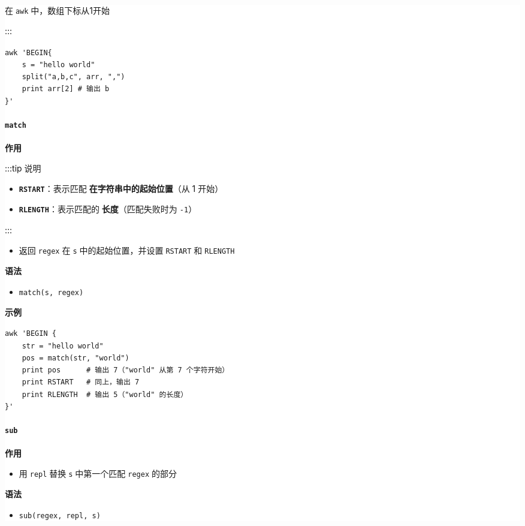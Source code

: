 在 `awk` 中，数组下标从1开始

:::

```shell
awk 'BEGIN{
	s = "hello world"
	split("a,b,c", arr, ",")
	print arr[2] # 输出 b
}'
```





#### `match`

**作用**

:::tip 说明

- **`RSTART`**：表示匹配 **在字符串中的起始位置**（从 1 开始）

- **`RLENGTH`**：表示匹配的 **长度**（匹配失败时为 `-1`）

:::

- 返回 `regex` 在 `s` 中的起始位置，并设置 `RSTART` 和 `RLENGTH`



**语法**

- `match(s, regex)`



**示例**

```shell
awk 'BEGIN {
    str = "hello world"
    pos = match(str, "world")
    print pos      # 输出 7（"world" 从第 7 个字符开始）
    print RSTART   # 同上，输出 7
    print RLENGTH  # 输出 5（"world" 的长度）
}'
```



#### `sub`

**作用**

- 用 `repl` 替换 `s` 中第一个匹配 `regex` 的部分



**语法**

- `sub(regex, repl, s)`

